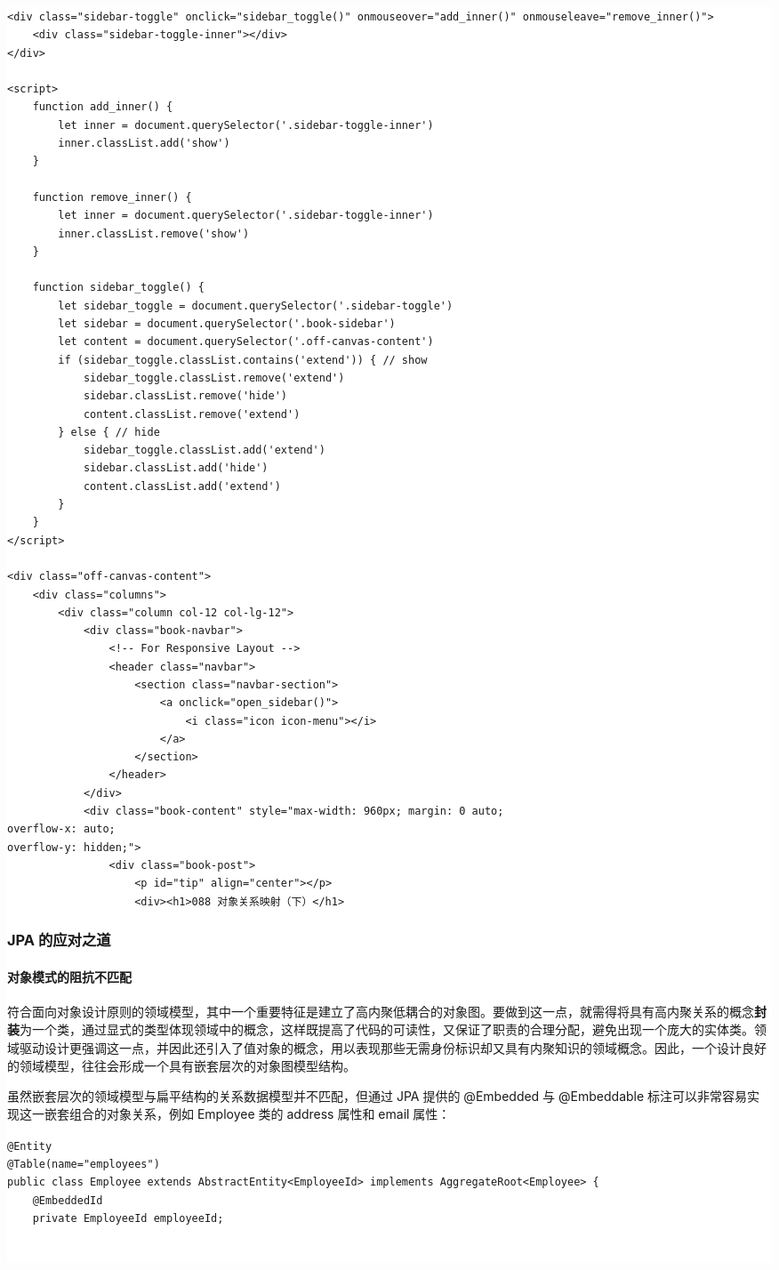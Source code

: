     <div class="sidebar-toggle" onclick="sidebar_toggle()" onmouseover="add_inner()" onmouseleave="remove_inner()">
        <div class="sidebar-toggle-inner"></div>
    </div>

    <script>
        function add_inner() {
            let inner = document.querySelector('.sidebar-toggle-inner')
            inner.classList.add('show')
        }

        function remove_inner() {
            let inner = document.querySelector('.sidebar-toggle-inner')
            inner.classList.remove('show')
        }

        function sidebar_toggle() {
            let sidebar_toggle = document.querySelector('.sidebar-toggle')
            let sidebar = document.querySelector('.book-sidebar')
            let content = document.querySelector('.off-canvas-content')
            if (sidebar_toggle.classList.contains('extend')) { // show
                sidebar_toggle.classList.remove('extend')
                sidebar.classList.remove('hide')
                content.classList.remove('extend')
            } else { // hide
                sidebar_toggle.classList.add('extend')
                sidebar.classList.add('hide')
                content.classList.add('extend')
            }
        }
    </script>

    <div class="off-canvas-content">
        <div class="columns">
            <div class="column col-12 col-lg-12">
                <div class="book-navbar">
                    <!-- For Responsive Layout -->
                    <header class="navbar">
                        <section class="navbar-section">
                            <a onclick="open_sidebar()">
                                <i class="icon icon-menu"></i>
                            </a>
                        </section>
                    </header>
                </div>
                <div class="book-content" style="max-width: 960px; margin: 0 auto;
    overflow-x: auto;
    overflow-y: hidden;">
                    <div class="book-post">
                        <p id="tip" align="center"></p>
                        <div><h1>088 对象关系映射（下）</h1>
<h3>JPA 的应对之道</h3>
<h4>对象模式的阻抗不匹配</h4>
<p>符合面向对象设计原则的领域模型，其中一个重要特征是建立了高内聚低耦合的对象图。要做到这一点，就需得将具有高内聚关系的概念<strong>封装</strong>为一个类，通过显式的类型体现领域中的概念，这样既提高了代码的可读性，又保证了职责的合理分配，避免出现一个庞大的实体类。领域驱动设计更强调这一点，并因此还引入了值对象的概念，用以表现那些无需身份标识却又具有内聚知识的领域概念。因此，一个设计良好的领域模型，往往会形成一个具有嵌套层次的对象图模型结构。</p>
<p>虽然嵌套层次的领域模型与扁平结构的关系数据模型并不匹配，但通过 JPA 提供的 @Embedded 与 @Embeddable 标注可以非常容易实现这一嵌套组合的对象关系，例如 Employee 类的 address 属性和 email 属性：</p>
<pre><code class="language-java">@Entity
@Table(name=&quot;employees&quot;)
public class Employee extends AbstractEntity&lt;EmployeeId&gt; implements AggregateRoot&lt;Employee&gt; {
    @EmbeddedId
    private EmployeeId employeeId;
